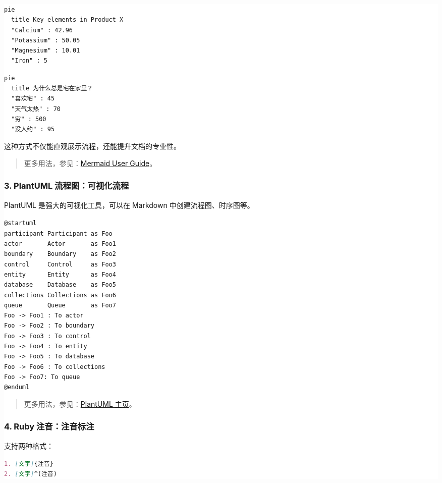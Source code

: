 ```mermaid
pie
  title Key elements in Product X
  "Calcium" : 42.96
  "Potassium" : 50.05
  "Magnesium" : 10.01
  "Iron" : 5
```

```mermaid
pie
  title 为什么总是宅在家里？
  "喜欢宅" : 45
  "天气太热" : 70
  "穷" : 500
  "没人约" : 95
```

这种方式不仅能直观展示流程，还能提升文档的专业性。

> 更多用法，参见：[Mermaid User Guide](https://mermaid.js.org/intro/getting-started.html)。

### 3. PlantUML 流程图：可视化流程

PlantUML 是强大的可视化工具，可以在 Markdown 中创建流程图、时序图等。

```plantuml
@startuml
participant Participant as Foo
actor       Actor       as Foo1
boundary    Boundary    as Foo2
control     Control     as Foo3
entity      Entity      as Foo4
database    Database    as Foo5
collections Collections as Foo6
queue       Queue       as Foo7
Foo -> Foo1 : To actor
Foo -> Foo2 : To boundary
Foo -> Foo3 : To control
Foo -> Foo4 : To entity
Foo -> Foo5 : To database
Foo -> Foo6 : To collections
Foo -> Foo7: To queue
@enduml
```

> 更多用法，参见：[PlantUML 主页](https://plantuml.com/zh/)。

### 4. Ruby 注音：注音标注

支持两种格式：

```md
1. [文字]{注音}
2. [文字]^(注音)
```
